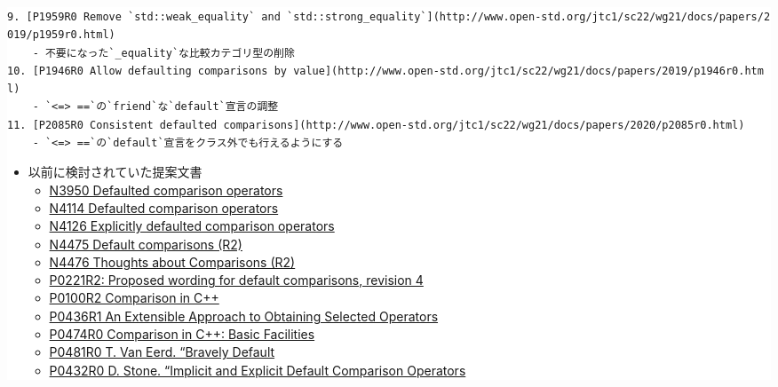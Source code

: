     9. [P1959R0 Remove `std::weak_equality` and `std::strong_equality`](http://www.open-std.org/jtc1/sc22/wg21/docs/papers/2019/p1959r0.html)
        - 不要になった`_equality`な比較カテゴリ型の削除
    10. [P1946R0 Allow defaulting comparisons by value](http://www.open-std.org/jtc1/sc22/wg21/docs/papers/2019/p1946r0.html)
        - `<=> ==`の`friend`な`default`宣言の調整
    11. [P2085R0 Consistent defaulted comparisons](http://www.open-std.org/jtc1/sc22/wg21/docs/papers/2020/p2085r0.html)
        - `<=> ==`の`default`宣言をクラス外でも行えるようにする
- 以前に検討されていた提案文書
    - [N3950 Defaulted comparison operators](http://www.open-std.org/jtc1/sc22/wg21/docs/papers/2014/n3950.html)
    - [N4114 Defaulted comparison operators](http://www.open-std.org/jtc1/sc22/wg21/docs/papers/2014/n4114.htm)
    - [N4126 Explicitly defaulted comparison operators](http://www.open-std.org/jtc1/sc22/wg21/docs/papers/2014/n4126.htm)
    - [N4475 Default comparisons (R2)](http://www.open-std.org/jtc1/sc22/wg21/docs/papers/2015/n4475.pdf)
    - [N4476 Thoughts about Comparisons (R2)](http://www.open-std.org/jtc1/sc22/wg21/docs/papers/2015/n4476.pdf)
    - [P0221R2: Proposed wording for default comparisons, revision 4](http://www.open-std.org/jtc1/sc22/wg21/docs/papers/2016/p0221r2.html)
    - [P0100R2 Comparison in C++](http://www.open-std.org/jtc1/sc22/wg21/docs/papers/2016/p0100r2.html)
    - [P0436R1 An Extensible Approach to Obtaining Selected Operators](http://wg21.link/P0436R1)
    - [P0474R0 Comparison in C++: Basic Facilities](http://wg21.link/P0474R0)
    - [P0481R0 T. Van Eerd. “Bravely Default](http://wg21.link/P0481R0)
    - [P0432R0 D. Stone. “Implicit and Explicit Default Comparison Operators](http://wg21.link/P0432R0)
